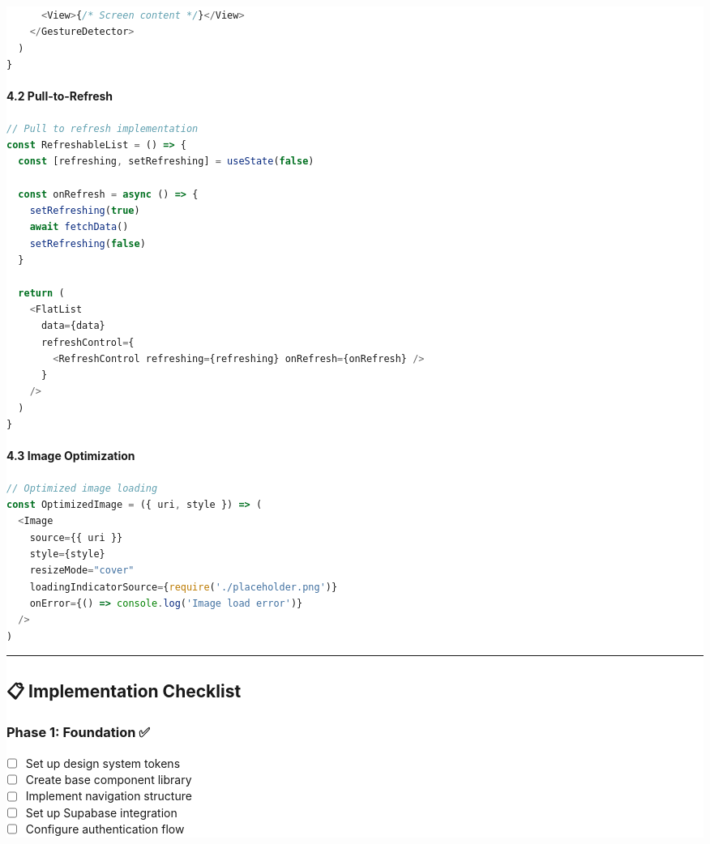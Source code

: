 ```typescript
      <View>{/* Screen content */}</View>
    </GestureDetector>
  )
}
```

#### **4.2 Pull-to-Refresh**
```typescript
// Pull to refresh implementation
const RefreshableList = () => {
  const [refreshing, setRefreshing] = useState(false)
  
  const onRefresh = async () => {
    setRefreshing(true)
    await fetchData()
    setRefreshing(false)
  }
  
  return (
    <FlatList
      data={data}
      refreshControl={
        <RefreshControl refreshing={refreshing} onRefresh={onRefresh} />
      }
    />
  )
}
```

#### **4.3 Image Optimization**
```typescript
// Optimized image loading
const OptimizedImage = ({ uri, style }) => (
  <Image
    source={{ uri }}
    style={style}
    resizeMode="cover"
    loadingIndicatorSource={require('./placeholder.png')}
    onError={() => console.log('Image load error')}
  />
)
```

---

## 📋 **Implementation Checklist**

### **Phase 1: Foundation** ✅
- [ ] Set up design system tokens
- [ ] Create base component library
- [ ] Implement navigation structure
- [ ] Set up Supabase integration
- [ ] Configure authentication flow

